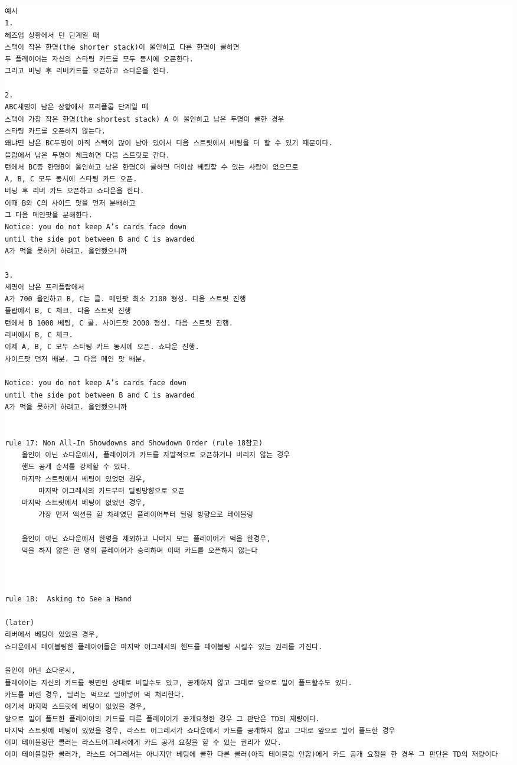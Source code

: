     예시
    1.
    헤즈업 상황에서 턴 단계일 때
    스택이 작은 한명(the shorter stack)이 올인하고 다른 한명이 콜하면
    두 플레이어는 자신의 스타팅 카드를 모두 동시에 오픈한다.
    그리고 버닝 후 리버카드를 오픈하고 쇼다운을 한다.
 
    2.
    ABC세명이 남은 상황에서 프리플롭 단계일 때
    스택이 가장 작은 한명(the shortest stack) A 이 올인하고 남은 두명이 콜한 경우
    스타팅 카드를 오픈하지 않는다. 
    왜냐면 남은 BC두명이 아직 스택이 많이 남아 있어서 다음 스트릿에서 베팅을 더 할 수 있기 때문이다.
    플랍에서 남은 두명이 체크하면 다음 스트릿로 간다.
    턴에서 BC중 한명B이 올인하고 남은 한명C이 콜하면 더이상 베팅할 수 있는 사람이 없으므로
    A, B, C 모두 동시에 스타팅 카드 오픈.
    버닝 후 리버 카드 오픈하고 쇼다운을 한다. 
    이때 B와 C의 사이드 팟을 먼저 분배하고
    그 다음 메인팟을 분해한다.
    Notice: you do not keep A’s cards face down
    until the side pot between B and C is awarded
    A가 먹을 못하게 하려고. 올인했으니까
 
    3.
    세명이 남은 프리플랍에서
    A가 700 올인하고 B, C는 콜. 메인팟 최소 2100 형성. 다음 스트릿 진행
    플랍에서 B, C 체크. 다음 스트릿 진행
    턴에서 B 1000 베팅, C 콜. 사이드팟 2000 형성. 다음 스트릿 진행.
    리버에서 B, C 체크.
    이제 A, B, C 모두 스타팅 카드 동시에 오픈. 쇼다운 진행.
    사이드팟 먼저 배분. 그 다음 메인 팟 배분.
 
    Notice: you do not keep A’s cards face down
    until the side pot between B and C is awarded
    A가 먹을 못하게 하려고. 올인했으니까


    rule 17: Non All-In Showdowns and Showdown Order (rule 18참고)
        올인이 아닌 쇼다운에서, 플레이어가 카드를 자발적으로 오픈하거나 버리지 않는 경우
        핸드 공개 순서를 강제할 수 있다. 
        마지막 스트릿에서 베팅이 있었던 경우, 
            마지막 어그레서의 카드부터 딜링방향으로 오픈
        마지막 스트릿에서 베팅이 없었던 경우, 
            가장 먼저 액션을 할 차례였던 플레이어부터 딜링 방향으로 테이블링

        올인이 아닌 쇼다운에서 한명을 제외하고 나머지 모든 플레이어가 먹을 한경우, 
        먹을 하지 않은 한 명의 플레이어가 승리하며 이때 카드를 오픈하지 않는다
 
 

    rule 18:  Asking to See a Hand
    
    (later)
    리버에서 베팅이 있었을 경우, 
    쇼다운에서 테이블링한 플레이어들은 마지막 어그레서의 핸드를 테이블링 시킬수 있는 권리를 가진다.
     
    올인이 아닌 쇼다운시,
    플레이어는 자신의 카드를 뒷면인 상태로 버릴수도 있고, 공개하지 않고 그대로 앞으로 밀어 폴드할수도 있다.
    카드를 버린 경우, 딜러는 먹으로 밀어넣어 먹 처리한다.
    여기서 마지막 스트릿에 베팅이 없었을 경우, 
    앞으로 밀어 폴드한 플레이어의 카드를 다른 플레이어가 공개요청한 경우 그 판단은 TD의 재량이다.
    마지막 스트릿에 베팅이 있었을 경우, 라스트 어그레서가 쇼다운에서 카드를 공개하지 않고 그대로 앞으로 밀어 폴드한 경우
    이미 테이블링한 콜러는 라스트어그레서에게 카드 공개 요청을 할 수 있는 권리가 있다.
    이미 테이블링한 콜러가, 라스트 어그레서는 아니지만 베팅에 콜한 다른 콜러(아직 테이블링 안함)에게 카드 공개 요청을 한 경우 그 판단은 TD의 재량이다
 